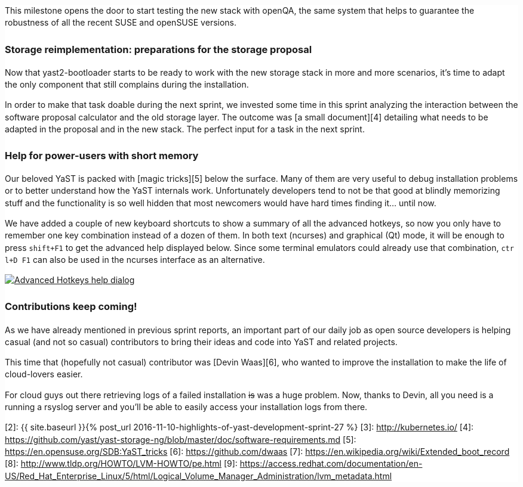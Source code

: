 This milestone opens the door to start testing the new stack with
openQA, the same system that helps to guarantee the robustness of all
the recent SUSE and openSUSE versions.

### Storage reimplementation: preparations for the storage proposal

Now that yast2-bootloader starts to be ready to work with the new
storage stack in more and more scenarios, it’s time to adapt the only
component that still complains during the installation.

In order to make that task doable during the next sprint, we invested
some time in this sprint analyzing the interaction between the software
proposal calculator and the old storage layer. The outcome was [a small
document][4] detailing what needs to be adapted in the proposal and in
the new stack. The perfect input for a task in the next sprint.

### Help for power-users with short memory

Our beloved YaST is packed with [magic tricks][5] below the surface.
Many of them are very useful to debug installation problems or to better
understand how the YaST internals work. Unfortunately developers tend to
not be that good at blindly memorizing stuff and the functionality is so
well hidden that most newcomers would have hard times finding it… until
now.

We have added a couple of new keyboard shortcuts to show a summary of
all the advanced hotkeys, so now you only have to remember one key
combination instead of a dozen of them. In both text (ncurses) and
graphical (Qt) mode, it will be enough to press `shift+F1` to get the
advanced help displayed below. Since some terminal emulators could
already use that combination, `ctrl+D F1` can also be used in the
ncurses interface as an alternative.

[![Advanced Hotkeys help
dialog](../../../../../assets/images/blog/2016-12-02/hotkey-help-qt-300x268.png)](../../../../../assets/images/blog/2016-12-02/hotkey-help-qt.png)

### Contributions keep coming!

As we have already mentioned in previous sprint reports, an important
part of our daily job as open source developers is helping casual (and
not so casual) contributors to bring their ideas and code into YaST and
related projects.

This time that (hopefully not casual) contributor was [Devin Waas][6],
who wanted to improve the installation to make the life of cloud-lovers
easier.

For cloud guys out there retrieving logs of a failed installation
~~is~~ was a huge problem. Now, thanks to Devin, all you need is
a running a rsyslog server and you’ll be able to easily access your
installation logs from there.


[1]: https://en.opensuse.org/SDB:Linuxrc
[2]: {{ site.baseurl }}{% post_url 2016-11-10-highlights-of-yast-development-sprint-27 %}
[3]: http://kubernetes.io/
[4]: https://github.com/yast/yast-storage-ng/blob/master/doc/software-requirements.md
[5]: https://en.opensuse.org/SDB:YaST_tricks
[6]: https://github.com/dwaas
[7]: https://en.wikipedia.org/wiki/Extended_boot_record
[8]: http://www.tldp.org/HOWTO/LVM-HOWTO/pe.html
[9]: https://access.redhat.com/documentation/en-US/Red_Hat_Enterprise_Linux/5/html/Logical_Volume_Manager_Administration/lvm_metadata.html
